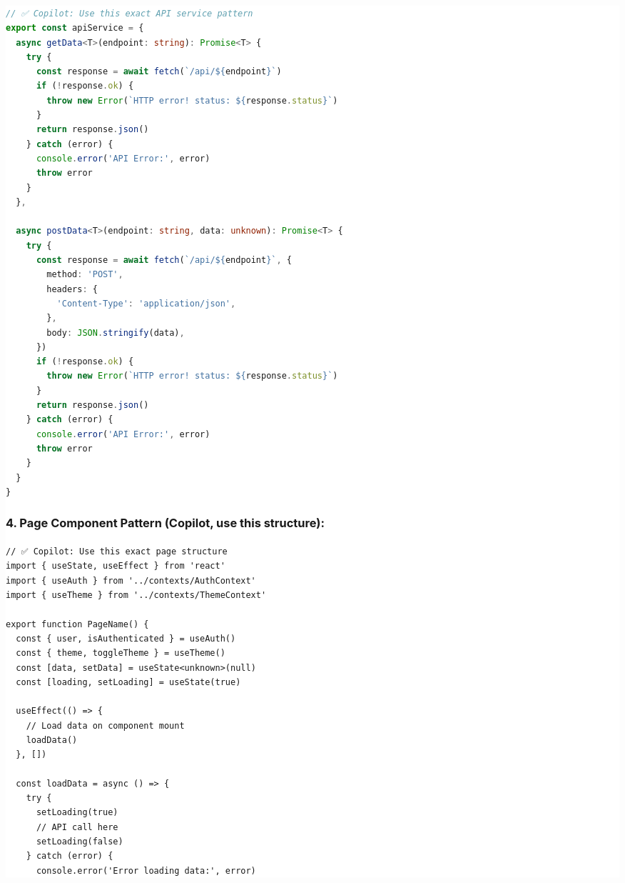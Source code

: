 ```typescript
// ✅ Copilot: Use this exact API service pattern
export const apiService = {
  async getData<T>(endpoint: string): Promise<T> {
    try {
      const response = await fetch(`/api/${endpoint}`)
      if (!response.ok) {
        throw new Error(`HTTP error! status: ${response.status}`)
      }
      return response.json()
    } catch (error) {
      console.error('API Error:', error)
      throw error
    }
  },

  async postData<T>(endpoint: string, data: unknown): Promise<T> {
    try {
      const response = await fetch(`/api/${endpoint}`, {
        method: 'POST',
        headers: {
          'Content-Type': 'application/json',
        },
        body: JSON.stringify(data),
      })
      if (!response.ok) {
        throw new Error(`HTTP error! status: ${response.status}`)
      }
      return response.json()
    } catch (error) {
      console.error('API Error:', error)
      throw error
    }
  }
}
```

### **4. Page Component Pattern (Copilot, use this structure):**

```tsx
// ✅ Copilot: Use this exact page structure
import { useState, useEffect } from 'react'
import { useAuth } from '../contexts/AuthContext'
import { useTheme } from '../contexts/ThemeContext'

export function PageName() {
  const { user, isAuthenticated } = useAuth()
  const { theme, toggleTheme } = useTheme()
  const [data, setData] = useState<unknown>(null)
  const [loading, setLoading] = useState(true)

  useEffect(() => {
    // Load data on component mount
    loadData()
  }, [])

  const loadData = async () => {
    try {
      setLoading(true)
      // API call here
      setLoading(false)
    } catch (error) {
      console.error('Error loading data:', error)
```